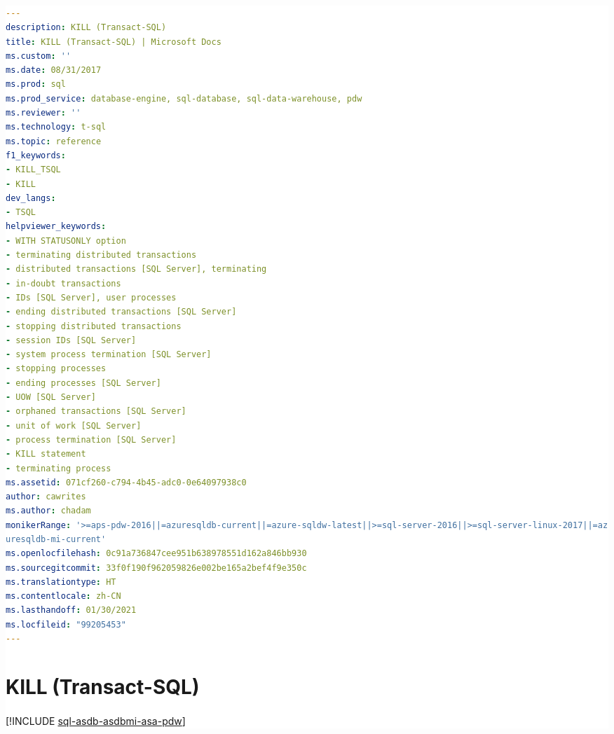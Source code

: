 ```yaml
---
description: KILL (Transact-SQL)
title: KILL (Transact-SQL) | Microsoft Docs
ms.custom: ''
ms.date: 08/31/2017
ms.prod: sql
ms.prod_service: database-engine, sql-database, sql-data-warehouse, pdw
ms.reviewer: ''
ms.technology: t-sql
ms.topic: reference
f1_keywords:
- KILL_TSQL
- KILL
dev_langs:
- TSQL
helpviewer_keywords:
- WITH STATUSONLY option
- terminating distributed transactions
- distributed transactions [SQL Server], terminating
- in-doubt transactions
- IDs [SQL Server], user processes
- ending distributed transactions [SQL Server]
- stopping distributed transactions
- session IDs [SQL Server]
- system process termination [SQL Server]
- stopping processes
- ending processes [SQL Server]
- UOW [SQL Server]
- orphaned transactions [SQL Server]
- unit of work [SQL Server]
- process termination [SQL Server]
- KILL statement
- terminating process
ms.assetid: 071cf260-c794-4b45-adc0-0e64097938c0
author: cawrites
ms.author: chadam
monikerRange: '>=aps-pdw-2016||=azuresqldb-current||=azure-sqldw-latest||>=sql-server-2016||>=sql-server-linux-2017||=azuresqldb-mi-current'
ms.openlocfilehash: 0c91a736847cee951b638978551d162a846bb930
ms.sourcegitcommit: 33f0f190f962059826e002be165a2bef4f9e350c
ms.translationtype: HT
ms.contentlocale: zh-CN
ms.lasthandoff: 01/30/2021
ms.locfileid: "99205453"
---
```

# <a name="kill-transact-sql"></a>KILL (Transact-SQL)
[!INCLUDE [sql-asdb-asdbmi-asa-pdw](../../includes/applies-to-version/sql-asdb-asdbmi-asa-pdw.md)]
